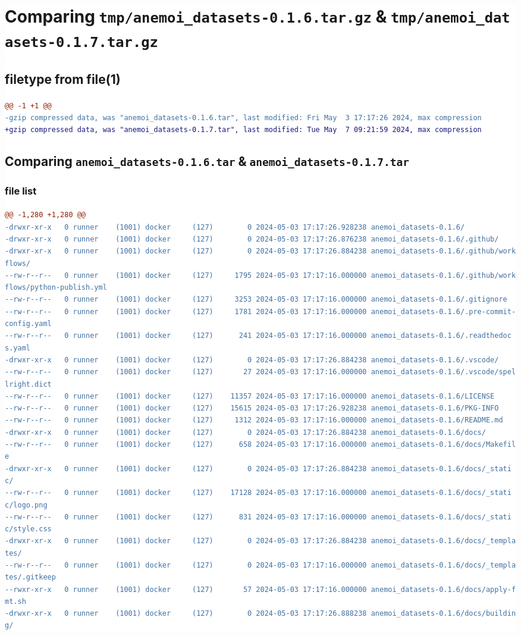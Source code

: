 # Comparing `tmp/anemoi_datasets-0.1.6.tar.gz` & `tmp/anemoi_datasets-0.1.7.tar.gz`

## filetype from file(1)

```diff
@@ -1 +1 @@
-gzip compressed data, was "anemoi_datasets-0.1.6.tar", last modified: Fri May  3 17:17:26 2024, max compression
+gzip compressed data, was "anemoi_datasets-0.1.7.tar", last modified: Tue May  7 09:21:59 2024, max compression
```

## Comparing `anemoi_datasets-0.1.6.tar` & `anemoi_datasets-0.1.7.tar`

### file list

```diff
@@ -1,280 +1,280 @@
-drwxr-xr-x   0 runner    (1001) docker     (127)        0 2024-05-03 17:17:26.928238 anemoi_datasets-0.1.6/
-drwxr-xr-x   0 runner    (1001) docker     (127)        0 2024-05-03 17:17:26.876238 anemoi_datasets-0.1.6/.github/
-drwxr-xr-x   0 runner    (1001) docker     (127)        0 2024-05-03 17:17:26.884238 anemoi_datasets-0.1.6/.github/workflows/
--rw-r--r--   0 runner    (1001) docker     (127)     1795 2024-05-03 17:17:16.000000 anemoi_datasets-0.1.6/.github/workflows/python-publish.yml
--rw-r--r--   0 runner    (1001) docker     (127)     3253 2024-05-03 17:17:16.000000 anemoi_datasets-0.1.6/.gitignore
--rw-r--r--   0 runner    (1001) docker     (127)     1781 2024-05-03 17:17:16.000000 anemoi_datasets-0.1.6/.pre-commit-config.yaml
--rw-r--r--   0 runner    (1001) docker     (127)      241 2024-05-03 17:17:16.000000 anemoi_datasets-0.1.6/.readthedocs.yaml
-drwxr-xr-x   0 runner    (1001) docker     (127)        0 2024-05-03 17:17:26.884238 anemoi_datasets-0.1.6/.vscode/
--rw-r--r--   0 runner    (1001) docker     (127)       27 2024-05-03 17:17:16.000000 anemoi_datasets-0.1.6/.vscode/spellright.dict
--rw-r--r--   0 runner    (1001) docker     (127)    11357 2024-05-03 17:17:16.000000 anemoi_datasets-0.1.6/LICENSE
--rw-r--r--   0 runner    (1001) docker     (127)    15615 2024-05-03 17:17:26.928238 anemoi_datasets-0.1.6/PKG-INFO
--rw-r--r--   0 runner    (1001) docker     (127)     1312 2024-05-03 17:17:16.000000 anemoi_datasets-0.1.6/README.md
-drwxr-xr-x   0 runner    (1001) docker     (127)        0 2024-05-03 17:17:26.884238 anemoi_datasets-0.1.6/docs/
--rw-r--r--   0 runner    (1001) docker     (127)      658 2024-05-03 17:17:16.000000 anemoi_datasets-0.1.6/docs/Makefile
-drwxr-xr-x   0 runner    (1001) docker     (127)        0 2024-05-03 17:17:26.884238 anemoi_datasets-0.1.6/docs/_static/
--rw-r--r--   0 runner    (1001) docker     (127)    17128 2024-05-03 17:17:16.000000 anemoi_datasets-0.1.6/docs/_static/logo.png
--rw-r--r--   0 runner    (1001) docker     (127)      831 2024-05-03 17:17:16.000000 anemoi_datasets-0.1.6/docs/_static/style.css
-drwxr-xr-x   0 runner    (1001) docker     (127)        0 2024-05-03 17:17:26.884238 anemoi_datasets-0.1.6/docs/_templates/
--rw-r--r--   0 runner    (1001) docker     (127)        0 2024-05-03 17:17:16.000000 anemoi_datasets-0.1.6/docs/_templates/.gitkeep
--rwxr-xr-x   0 runner    (1001) docker     (127)       57 2024-05-03 17:17:16.000000 anemoi_datasets-0.1.6/docs/apply-fmt.sh
-drwxr-xr-x   0 runner    (1001) docker     (127)        0 2024-05-03 17:17:26.888238 anemoi_datasets-0.1.6/docs/building/
```